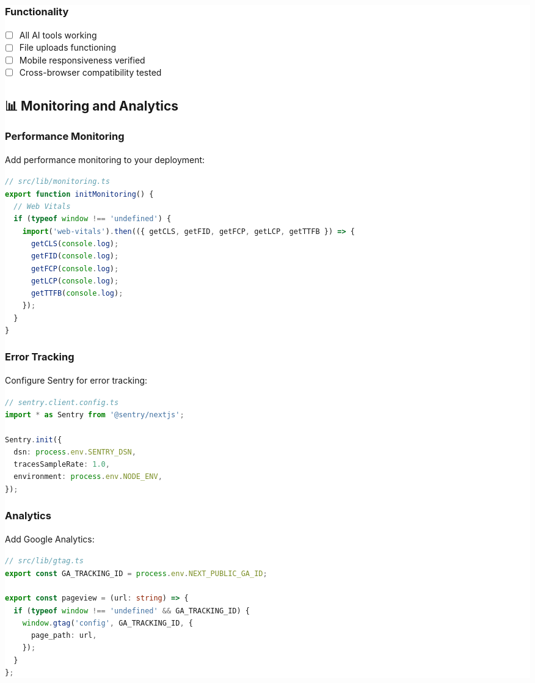 ### Functionality
- [ ] All AI tools working
- [ ] File uploads functioning
- [ ] Mobile responsiveness verified
- [ ] Cross-browser compatibility tested

## 📊 Monitoring and Analytics

### Performance Monitoring

Add performance monitoring to your deployment:

```typescript
// src/lib/monitoring.ts
export function initMonitoring() {
  // Web Vitals
  if (typeof window !== 'undefined') {
    import('web-vitals').then(({ getCLS, getFID, getFCP, getLCP, getTTFB }) => {
      getCLS(console.log);
      getFID(console.log);
      getFCP(console.log);
      getLCP(console.log);
      getTTFB(console.log);
    });
  }
}
```

### Error Tracking

Configure Sentry for error tracking:

```typescript
// sentry.client.config.ts
import * as Sentry from '@sentry/nextjs';

Sentry.init({
  dsn: process.env.SENTRY_DSN,
  tracesSampleRate: 1.0,
  environment: process.env.NODE_ENV,
});
```

### Analytics

Add Google Analytics:

```typescript
// src/lib/gtag.ts
export const GA_TRACKING_ID = process.env.NEXT_PUBLIC_GA_ID;

export const pageview = (url: string) => {
  if (typeof window !== 'undefined' && GA_TRACKING_ID) {
    window.gtag('config', GA_TRACKING_ID, {
      page_path: url,
    });
  }
};
```
